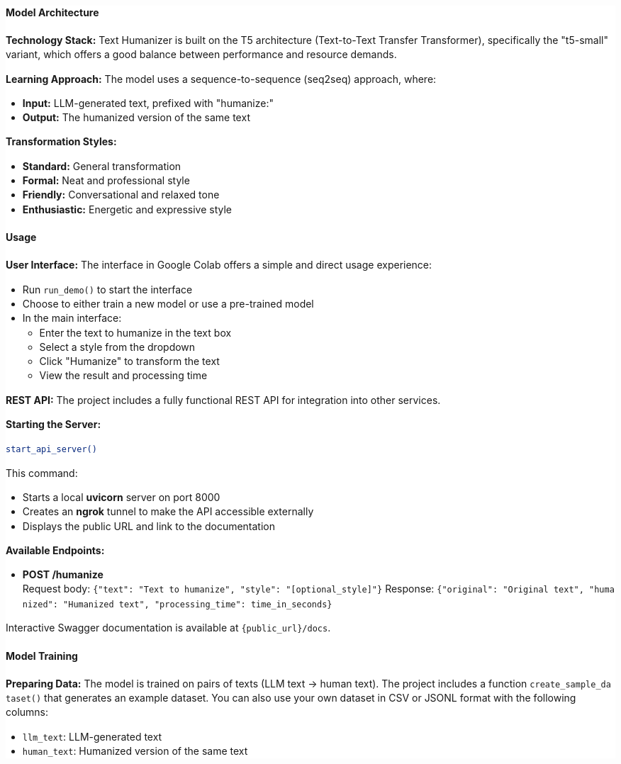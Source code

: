 #### Model Architecture

**Technology Stack:**
Text Humanizer is built on the T5 architecture (Text-to-Text Transfer Transformer), specifically the "t5-small" variant, which offers a good balance between performance and resource demands.

**Learning Approach:**
The model uses a sequence-to-sequence (seq2seq) approach, where:
- **Input:** LLM-generated text, prefixed with "humanize:"
- **Output:** The humanized version of the same text

**Transformation Styles:**
- **Standard:** General transformation
- **Formal:** Neat and professional style
- **Friendly:** Conversational and relaxed tone
- **Enthusiastic:** Energetic and expressive style

#### Usage

**User Interface:**
The interface in Google Colab offers a simple and direct usage experience:
- Run `run_demo()` to start the interface
- Choose to either train a new model or use a pre-trained model
- In the main interface:
  - Enter the text to humanize in the text box
  - Select a style from the dropdown
  - Click "Humanize" to transform the text
  - View the result and processing time

**REST API:**
The project includes a fully functional REST API for integration into other services.

**Starting the Server:**
```bash
start_api_server()
```
This command:
- Starts a local **uvicorn** server on port 8000
- Creates an **ngrok** tunnel to make the API accessible externally
- Displays the public URL and link to the documentation

**Available Endpoints:**
- **POST /humanize**  
  Request body: `{"text": "Text to humanize", "style": "[optional_style]"}`
  Response: `{"original": "Original text", "humanized": "Humanized text", "processing_time": time_in_seconds}`

Interactive Swagger documentation is available at `{public_url}/docs`.

#### Model Training

**Preparing Data:**
The model is trained on pairs of texts (LLM text → human text). The project includes a function `create_sample_dataset()` that generates an example dataset. You can also use your own dataset in CSV or JSONL format with the following columns:
- `llm_text`: LLM-generated text
- `human_text`: Humanized version of the same text
